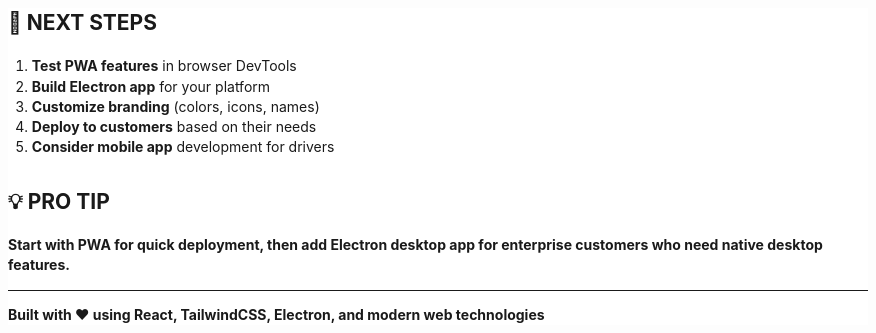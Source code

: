 
## 🚀 NEXT STEPS

1. **Test PWA features** in browser DevTools
2. **Build Electron app** for your platform
3. **Customize branding** (colors, icons, names)
4. **Deploy to customers** based on their needs
5. **Consider mobile app** development for drivers

## 💡 PRO TIP

**Start with PWA for quick deployment, then add Electron desktop app for enterprise customers who need native desktop features.**

---

**Built with ❤️ using React, TailwindCSS, Electron, and modern web technologies**